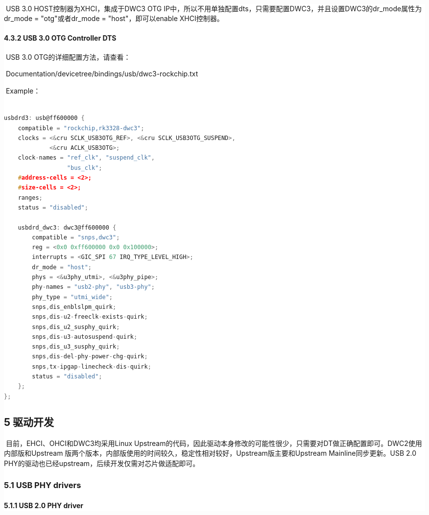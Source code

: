 ​	USB 3.0 HOST控制器为XHCI，集成于DWC3 OTG IP中，所以不用单独配置dts，只需要配置DWC3，并且设置DWC3的dr_mode属性为dr_mode = "otg"或者dr_mode = "host"，即可以enable XHCI控制器。

#### 4.3.2 USB 3.0 OTG Controller DTS

​	USB 3.0 OTG的详细配置方法，请查看：

​	Documentation/devicetree/bindings/usb/dwc3-rockchip.txt

​	Example：

```c

usbdrd3: usb@ff600000 {
	compatible = "rockchip,rk3328-dwc3";
	clocks = <&cru SCLK_USB3OTG_REF>, <&cru SCLK_USB3OTG_SUSPEND>,
			 <&cru ACLK_USB3OTG>;
	clock-names = "ref_clk", "suspend_clk",
			      "bus_clk";
	#address-cells = <2>;
	#size-cells = <2>;
	ranges;
	status = "disabled";

	usbdrd_dwc3: dwc3@ff600000 {
		compatible = "snps,dwc3";
		reg = <0x0 0xff600000 0x0 0x100000>;
		interrupts = <GIC_SPI 67 IRQ_TYPE_LEVEL_HIGH>;
		dr_mode = "host";
		phys = <&u3phy_utmi>, <&u3phy_pipe>;
		phy-names = "usb2-phy", "usb3-phy";
		phy_type = "utmi_wide";
		snps,dis_enblslpm_quirk;
		snps,dis-u2-freeclk-exists-quirk;
		snps,dis_u2_susphy_quirk;
		snps,dis-u3-autosuspend-quirk;
		snps,dis_u3_susphy_quirk;
		snps,dis-del-phy-power-chg-quirk;
		snps,tx-ipgap-linecheck-dis-quirk;
		status = "disabled";
	};
};

```

## 5 驱动开发

​	目前，EHCI、OHCI和DWC3均采用Linux Upstream的代码，因此驱动本身修改的可能性很少，只需要对DT做正确配置即可。DWC2使用内部版和Upstream 版两个版本，内部版使用的时间较久，稳定性相对较好，Upstream版主要和Upstream Mainline同步更新。USB 2.0 PHY的驱动也已经upstream，后续开发仅需对芯片做适配即可。

### 5.1 USB PHY drivers

#### 5.1.1 USB 2.0 PHY driver
